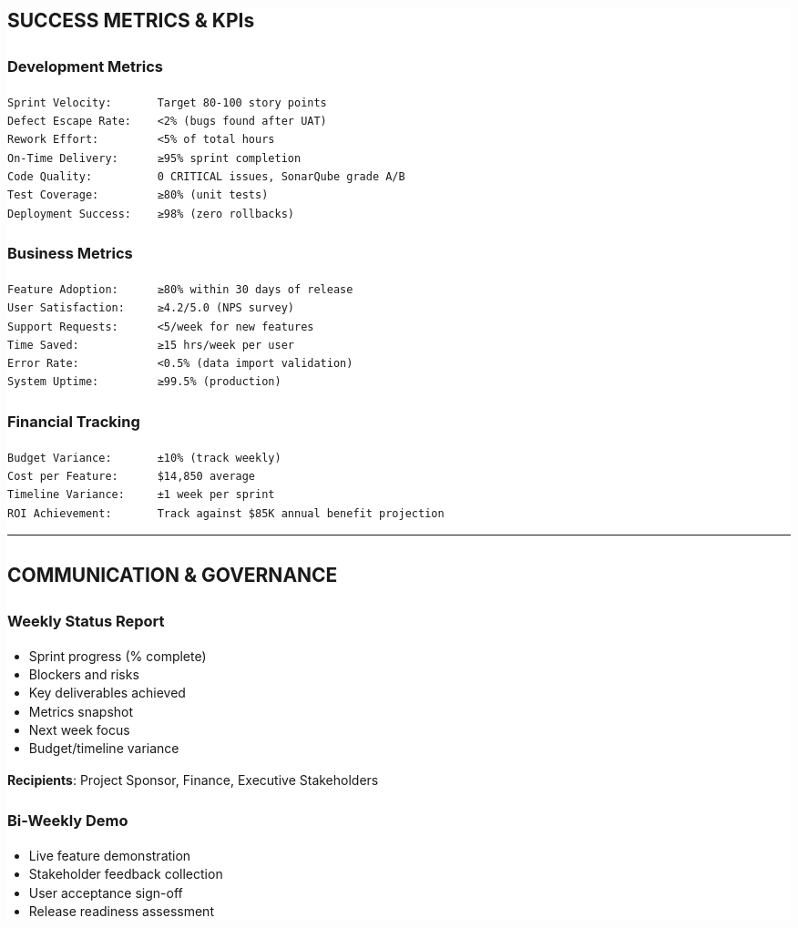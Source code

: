 
## SUCCESS METRICS & KPIs

### Development Metrics
```
Sprint Velocity:       Target 80-100 story points
Defect Escape Rate:    <2% (bugs found after UAT)
Rework Effort:         <5% of total hours
On-Time Delivery:      ≥95% sprint completion
Code Quality:          0 CRITICAL issues, SonarQube grade A/B
Test Coverage:         ≥80% (unit tests)
Deployment Success:    ≥98% (zero rollbacks)
```

### Business Metrics
```
Feature Adoption:      ≥80% within 30 days of release
User Satisfaction:     ≥4.2/5.0 (NPS survey)
Support Requests:      <5/week for new features
Time Saved:            ≥15 hrs/week per user
Error Rate:            <0.5% (data import validation)
System Uptime:         ≥99.5% (production)
```

### Financial Tracking
```
Budget Variance:       ±10% (track weekly)
Cost per Feature:      $14,850 average
Timeline Variance:     ±1 week per sprint
ROI Achievement:       Track against $85K annual benefit projection
```

---

## COMMUNICATION & GOVERNANCE

### Weekly Status Report
- Sprint progress (% complete)
- Blockers and risks
- Key deliverables achieved
- Metrics snapshot
- Next week focus
- Budget/timeline variance

**Recipients**: Project Sponsor, Finance, Executive Stakeholders

### Bi-Weekly Demo
- Live feature demonstration
- Stakeholder feedback collection
- User acceptance sign-off
- Release readiness assessment
